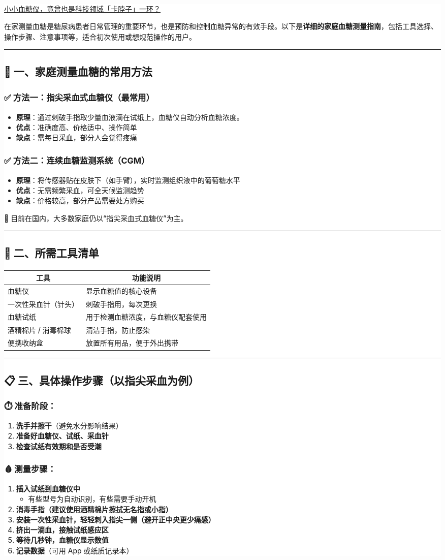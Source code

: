 [小小血糖仪，竟曾也是科技领域「卡脖子」一环？](https://v.douyin.com/LyngdhAg_jc/)

在家测量血糖是糖尿病患者日常管理的重要环节，也是预防和控制血糖异常的有效手段。以下是**详细的家庭血糖测量指南**，包括工具选择、操作步骤、注意事项等，适合初次使用或想规范操作的用户。

---

## 🧪 一、家庭测量血糖的常用方法

### ✅ 方法一：指尖采血式血糖仪（最常用）

- **原理**：通过刺破手指取少量血液滴在试纸上，血糖仪自动分析血糖浓度。
- **优点**：准确度高、价格适中、操作简单
- **缺点**：需每日采血，部分人会觉得疼痛

### ✅ 方法二：连续血糖监测系统（CGM）

- **原理**：将传感器贴在皮肤下（如手臂），实时监测组织液中的葡萄糖水平
- **优点**：无需频繁采血，可全天候监测趋势
- **缺点**：价格较高，部分产品需要处方购买

📌 目前在国内，大多数家庭仍以“指尖采血式血糖仪”为主。

---

## 🛒 二、所需工具清单

| 工具 | 功能说明 |
|------|-----------|
| 血糖仪 | 显示血糖值的核心设备 |
| 一次性采血针（针头） | 刺破手指用，每次更换 |
| 血糖试纸 | 用于检测血糖浓度，与血糖仪配套使用 |
| 酒精棉片 / 消毒棉球 | 清洁手指，防止感染 |
| 便携收纳盒 | 放置所有用品，便于外出携带 |

---

## 📋 三、具体操作步骤（以指尖采血为例）

### ⏱️ 准备阶段：

1. **洗手并擦干**（避免水分影响结果）
2. **准备好血糖仪、试纸、采血针**
3. **检查试纸有效期和是否受潮**

### 🩸 测量步骤：

1. **插入试纸到血糖仪中**
   - 有些型号为自动识别，有些需要手动开机
2. **消毒手指（建议使用酒精棉片擦拭无名指或小指）**
3. **安装一次性采血针，轻轻刺入指尖一侧（避开正中央更少痛感）**
4. **挤出一滴血，接触试纸感应区**
5. **等待几秒钟，血糖仪显示数值**
6. **记录数据**（可用 App 或纸质记录本）
